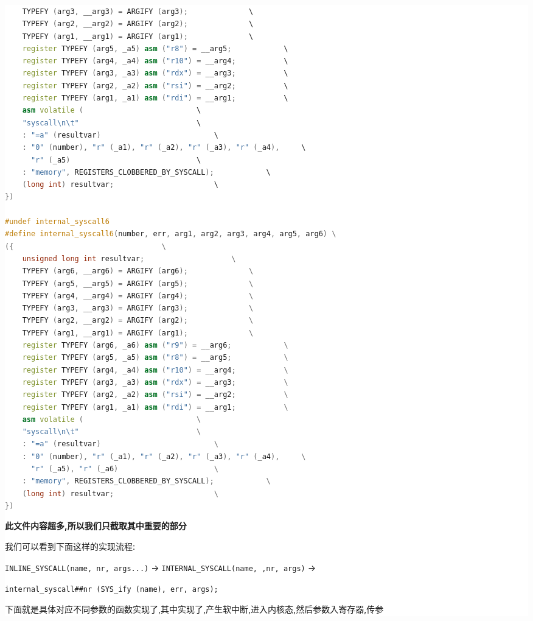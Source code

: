 ```cpp
    TYPEFY (arg3, __arg3) = ARGIFY (arg3);			 	\
    TYPEFY (arg2, __arg2) = ARGIFY (arg2);			 	\
    TYPEFY (arg1, __arg1) = ARGIFY (arg1);			 	\
    register TYPEFY (arg5, _a5) asm ("r8") = __arg5;			\
    register TYPEFY (arg4, _a4) asm ("r10") = __arg4;			\
    register TYPEFY (arg3, _a3) asm ("rdx") = __arg3;			\
    register TYPEFY (arg2, _a2) asm ("rsi") = __arg2;			\
    register TYPEFY (arg1, _a1) asm ("rdi") = __arg1;			\
    asm volatile (							\
    "syscall\n\t"							\
    : "=a" (resultvar)							\
    : "0" (number), "r" (_a1), "r" (_a2), "r" (_a3), "r" (_a4),		\
      "r" (_a5)								\
    : "memory", REGISTERS_CLOBBERED_BY_SYSCALL);			\
    (long int) resultvar;						\
})

#undef internal_syscall6
#define internal_syscall6(number, err, arg1, arg2, arg3, arg4, arg5, arg6) \
({									\
    unsigned long int resultvar;					\
    TYPEFY (arg6, __arg6) = ARGIFY (arg6);			 	\
    TYPEFY (arg5, __arg5) = ARGIFY (arg5);			 	\
    TYPEFY (arg4, __arg4) = ARGIFY (arg4);			 	\
    TYPEFY (arg3, __arg3) = ARGIFY (arg3);			 	\
    TYPEFY (arg2, __arg2) = ARGIFY (arg2);			 	\
    TYPEFY (arg1, __arg1) = ARGIFY (arg1);			 	\
    register TYPEFY (arg6, _a6) asm ("r9") = __arg6;			\
    register TYPEFY (arg5, _a5) asm ("r8") = __arg5;			\
    register TYPEFY (arg4, _a4) asm ("r10") = __arg4;			\
    register TYPEFY (arg3, _a3) asm ("rdx") = __arg3;			\
    register TYPEFY (arg2, _a2) asm ("rsi") = __arg2;			\
    register TYPEFY (arg1, _a1) asm ("rdi") = __arg1;			\
    asm volatile (							\
    "syscall\n\t"							\
    : "=a" (resultvar)							\
    : "0" (number), "r" (_a1), "r" (_a2), "r" (_a3), "r" (_a4),		\
      "r" (_a5), "r" (_a6)						\
    : "memory", REGISTERS_CLOBBERED_BY_SYSCALL);			\
    (long int) resultvar;						\
})
```

**此文件内容超多,所以我们只截取其中重要的部分**

我们可以看到下面这样的实现流程:

`INLINE_SYSCALL(name, nr, args...)` -> `INTERNAL_SYSCALL(name, ,nr, args)` ->

`internal_syscall##nr (SYS_ify (name), err, args);`

下面就是具体对应不同参数的函数实现了,其中实现了,产生软中断,进入内核态,然后参数入寄存器,传参
